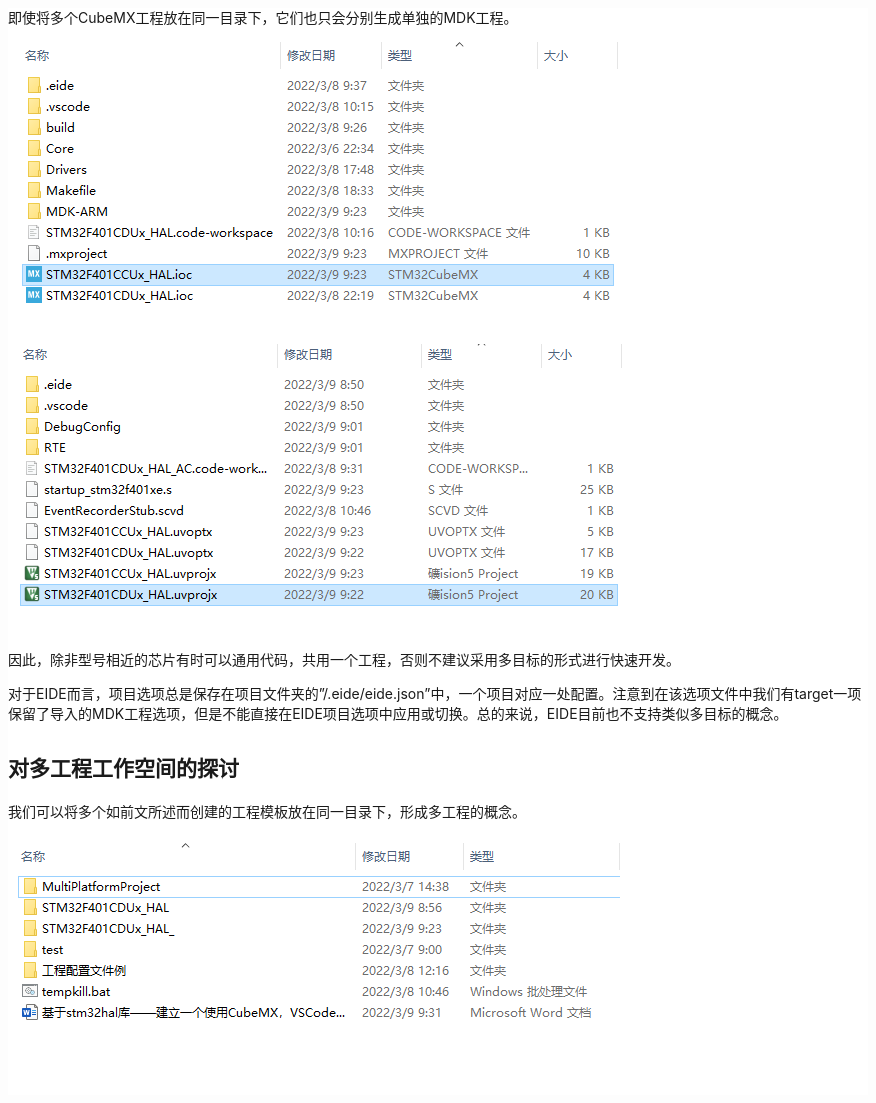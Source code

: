 即使将多个CubeMX工程放在同一目录下，它们也只会分别生成单独的MDK工程。

![](media/16bd332ce2ab75c489e8444181a7c2a4.png)

![](media/471f6a6a46576d4e08cdade74f06a584.png)

因此，除非型号相近的芯片有时可以通用代码，共用一个工程，否则不建议采用多目标的形式进行快速开发。

对于EIDE而言，项目选项总是保存在项目文件夹的”/.eide/eide.json”中，一个项目对应一处配置。注意到在该选项文件中我们有target一项保留了导入的MDK工程选项，但是不能直接在EIDE项目选项中应用或切换。总的来说，EIDE目前也不支持类似多目标的概念。

## 对多工程工作空间的探讨

我们可以将多个如前文所述而创建的工程模板放在同一目录下，形成多工程的概念。

![](media/86f3a8c7042d69f66a9ea6fbf5b3543e.png)
